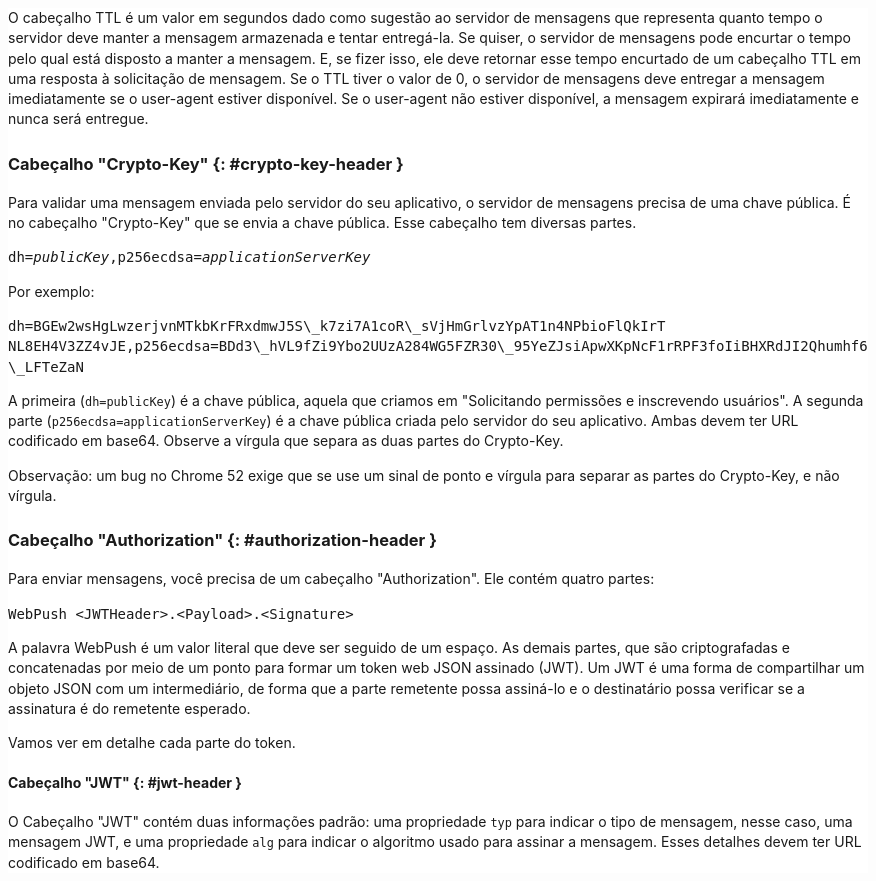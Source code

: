 O cabeçalho TTL é um valor em segundos dado como sugestão ao servidor
de mensagens que representa quanto tempo o servidor deve manter a mensagem armazenada e tentar
entregá-la. Se quiser, o servidor de mensagens pode encurtar o tempo pelo qual está disposto a manter
a mensagem. E, se fizer isso, ele deve retornar esse tempo encurtado de um cabeçalho TTL em
uma resposta à solicitação de mensagem. Se o TTL tiver o valor de 0, o servidor de mensagens
deve entregar a mensagem imediatamente se o user-agent estiver disponível. Se o user-agent
não estiver disponível, a mensagem expirará imediatamente e nunca será entregue.

### Cabeçalho "Crypto-Key" {: #crypto-key-header }

Para validar uma mensagem enviada pelo servidor do seu aplicativo, o servidor de mensagens precisa de uma
chave pública. É no cabeçalho "Crypto-Key" que se envia a chave pública. Esse cabeçalho
tem diversas partes.  

<pre class="prettyprint">dh=<i>publicKey</i>,p256ecdsa=<i>applicationServerKey</i></pre>  

Por exemplo:  

<pre class="prettyprint">dh=BGEw2wsHgLwzerjvnMTkbKrFRxdmwJ5S\_k7zi7A1coR\_sVjHmGrlvzYpAT1n4NPbioFlQkIrT  
NL8EH4V3ZZ4vJE,p256ecdsa=BDd3\_hVL9fZi9Ybo2UUzA284WG5FZR30\_95YeZJsiApwXKpNcF1rRPF3foIiBHXRdJI2Qhumhf6\_LFTeZaN</pre>

A primeira (`dh=publicKey`) é a chave pública, aquela que criamos em
"Solicitando permissões e inscrevendo usuários". A segunda parte
(`p256ecdsa=applicationServerKey`) é a chave pública criada pelo servidor do seu aplicativo.
Ambas devem ter URL codificado em base64. Observe a  vírgula que separa as duas partes do Crypto-Key.

Observação: um bug no Chrome 52 exige que se use um sinal de ponto e vírgula para separar as partes do Crypto-Key, e não vírgula.

### Cabeçalho "Authorization" {: #authorization-header }

Para enviar mensagens, você precisa de um cabeçalho "Authorization". Ele contém quatro partes:  

<pre class="prettyprint">WebPush &lt;JWTHeader&gt;.&lt;Payload&gt;.&lt;Signature&gt;</pre>

A palavra WebPush é um valor literal que deve ser seguido de um espaço. As demais
partes, que são criptografadas e concatenadas por meio de um ponto para formar um token web
JSON assinado (JWT). Um JWT é uma forma de compartilhar um objeto JSON com um intermediário,
de forma que a parte remetente possa assiná-lo e o destinatário possa verificar
se a assinatura é do remetente esperado.   

Vamos ver em detalhe cada parte do token.

#### Cabeçalho "JWT" {: #jwt-header }

O Cabeçalho "JWT" contém duas informações padrão: uma propriedade `typ` para
indicar o tipo de mensagem, nesse caso, uma mensagem JWT, e uma propriedade `alg`
para indicar o algoritmo usado para assinar a mensagem.
Esses detalhes devem ter URL codificado em base64.

